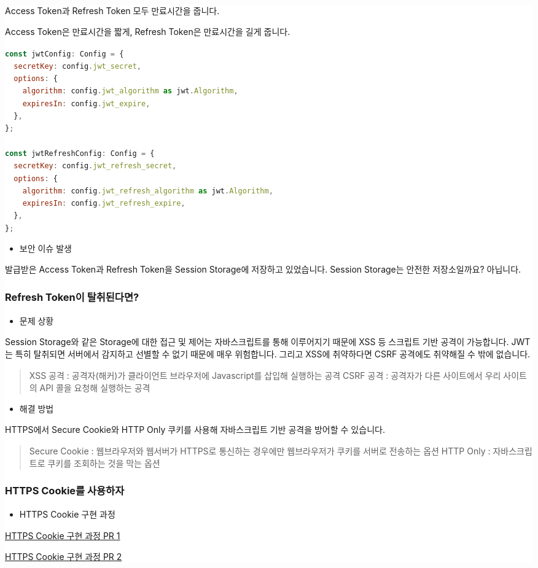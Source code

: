 Access Token과 Refresh Token 모두 만료시간을 줍니다.

Access Token은 만료시간을 짧게, Refresh Token은 만료시간을 길게 줍니다.

```jsx
const jwtConfig: Config = {
  secretKey: config.jwt_secret,
  options: {
    algorithm: config.jwt_algorithm as jwt.Algorithm,
    expiresIn: config.jwt_expire,
  },
};

const jwtRefreshConfig: Config = {
  secretKey: config.jwt_refresh_secret,
  options: {
    algorithm: config.jwt_refresh_algorithm as jwt.Algorithm,
    expiresIn: config.jwt_refresh_expire,
  },
};
```

- 보안 이슈 발생

발급받은 Access Token과 Refresh Token을 Session Storage에 저장하고 있었습니다. Session Storage는 안전한 저장소일까요? 아닙니다.

### Refresh Token이 탈취된다면?

- 문제 상황

Session Storage와 같은 Storage에 대한 접근 및 제어는 자바스크립트를 통해 이루어지기 때문에 XSS 등 스크립트 기반 공격이 가능합니다. JWT는 특히 탈취되면 서버에서 감지하고 선별할 수 없기 때문에 매우 위험합니다. 그리고 XSS에 취약하다면 CSRF 공격에도 취약해질 수 밖에 없습니다.

> XSS 공격 : 공격자(해커)가 클라이언트 브라우저에 Javascript를 삽입해 실행하는 공격
> CSRF 공격 : 공격자가 다른 사이트에서 우리 사이트의 API 콜을 요청해 실행하는 공격

- 해결 방법

HTTPS에서 Secure Cookie와 HTTP Only 쿠키를 사용해 자바스크립트 기반 공격을 방어할 수 있습니다.

> Secure Cookie : 웹브라우저와 웹서버가 HTTPS로 통신하는 경우에만 웹브라우저가 쿠키를 서버로 전송하는 옵션
> HTTP Only : 자바스크립트로 쿠키를 조회하는 것을 막는 옵션

### HTTPS Cookie를 사용하자

- HTTPS Cookie 구현 과정

[HTTPS Cookie 구현 과정 PR 1](https://github.com/boostcampwm-2021/Web11-Donggle/pull/220)

[HTTPS Cookie 구현 과정 PR 2](https://github.com/boostcampwm-2021/Web11-Donggle/pull/173)
